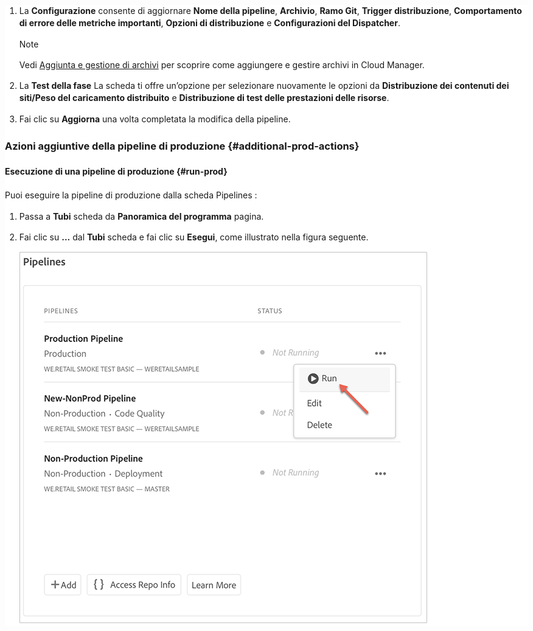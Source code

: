    1. La **Configurazione** consente di aggiornare **Nome della pipeline**, **Archivio**, **Ramo Git**, **Trigger distribuzione**, **Comportamento di errore delle metriche importanti**, **Opzioni di distribuzione** e **Configurazioni del Dispatcher**.

      >[!NOTE]
      >Vedi [Aggiunta e gestione di archivi](/help/using/cloud-manager-repositories.md) per scoprire come aggiungere e gestire archivi in Cloud Manager.


   1. La **Test della fase** La scheda ti offre un’opzione per selezionare nuovamente le opzioni da **Distribuzione dei contenuti dei siti/Peso del caricamento distribuito** e **Distribuzione di test delle prestazioni delle risorse**.

1. Fai clic su **Aggiorna** una volta completata la modifica della pipeline.

### Azioni aggiuntive della pipeline di produzione {#additional-prod-actions}

#### Esecuzione di una pipeline di produzione {#run-prod}

Puoi eseguire la pipeline di produzione dalla scheda Pipelines :

1. Passa a **Tubi** scheda da **Panoramica del programma** pagina.

1. Fai clic su **...** dal **Tubi** scheda e fai clic su **Esegui**, come illustrato nella figura seguente.

   ![](/help/using/assets/configure-pipelines/prod-run.png)

